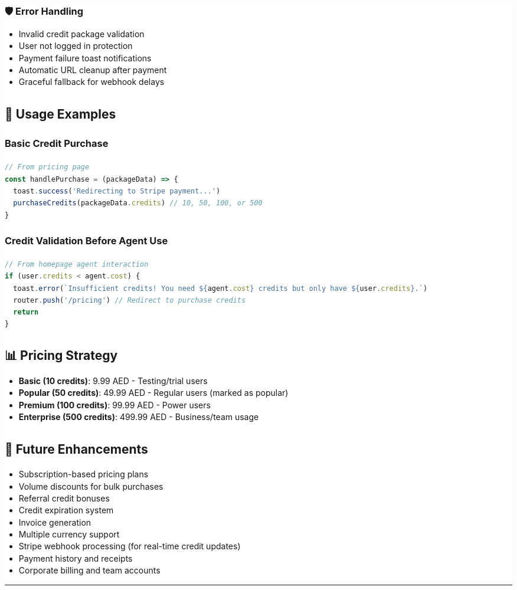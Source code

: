 ### 🛡️ Error Handling
- Invalid credit package validation
- User not logged in protection
- Payment failure toast notifications
- Automatic URL cleanup after payment
- Graceful fallback for webhook delays

## 🚀 Usage Examples

### Basic Credit Purchase
```typescript
// From pricing page
const handlePurchase = (packageData) => {
  toast.success('Redirecting to Stripe payment...')
  purchaseCredits(packageData.credits) // 10, 50, 100, or 500
}
```

### Credit Validation Before Agent Use
```typescript
// From homepage agent interaction
if (user.credits < agent.cost) {
  toast.error(`Insufficient credits! You need ${agent.cost} credits but only have ${user.credits}.`)
  router.push('/pricing') // Redirect to purchase credits
  return
}
```

## 📊 Pricing Strategy

- **Basic (10 credits)**: 9.99 AED - Testing/trial users
- **Popular (50 credits)**: 49.99 AED - Regular users (marked as popular)
- **Premium (100 credits)**: 99.99 AED - Power users
- **Enterprise (500 credits)**: 499.99 AED - Business/team usage

## 🔮 Future Enhancements

- Subscription-based pricing plans
- Volume discounts for bulk purchases
- Referral credit bonuses
- Credit expiration system
- Invoice generation
- Multiple currency support
- Stripe webhook processing (for real-time credit updates)
- Payment history and receipts
- Corporate billing and team accounts

---
